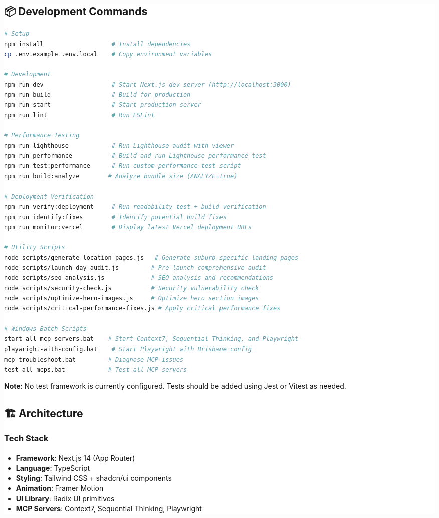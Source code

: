 ## 📦 Development Commands

```bash
# Setup
npm install                   # Install dependencies
cp .env.example .env.local    # Copy environment variables

# Development
npm run dev                   # Start Next.js dev server (http://localhost:3000)
npm run build                 # Build for production
npm run start                 # Start production server
npm run lint                  # Run ESLint

# Performance Testing
npm run lighthouse            # Run Lighthouse audit with viewer
npm run performance           # Build and run Lighthouse performance test
npm run test:performance      # Run custom performance test script
npm run build:analyze        # Analyze bundle size (ANALYZE=true)

# Deployment Verification
npm run verify:deployment     # Run readability test + build verification
npm run identify:fixes        # Identify potential build fixes
npm run monitor:vercel        # Display latest Vercel deployment URLs

# Utility Scripts
node scripts/generate-location-pages.js   # Generate suburb-specific landing pages
node scripts/launch-day-audit.js         # Pre-launch comprehensive audit
node scripts/seo-analysis.js             # SEO analysis and recommendations
node scripts/security-check.js           # Security vulnerability check
node scripts/optimize-hero-images.js     # Optimize hero section images
node scripts/critical-performance-fixes.js # Apply critical performance fixes

# Windows Batch Scripts
start-all-mcp-servers.bat    # Start Context7, Sequential Thinking, and Playwright
playwright-with-config.bat    # Start Playwright with Brisbane config
mcp-troubleshoot.bat         # Diagnose MCP issues
test-all-mcps.bat            # Test all MCP servers
```

**Note**: No test framework is currently configured. Tests should be added using Jest or Vitest as needed.

## 🏗️ Architecture

### Tech Stack
- **Framework**: Next.js 14 (App Router)
- **Language**: TypeScript
- **Styling**: Tailwind CSS + shadcn/ui components
- **Animation**: Framer Motion
- **UI Library**: Radix UI primitives
- **MCP Servers**: Context7, Sequential Thinking, Playwright
